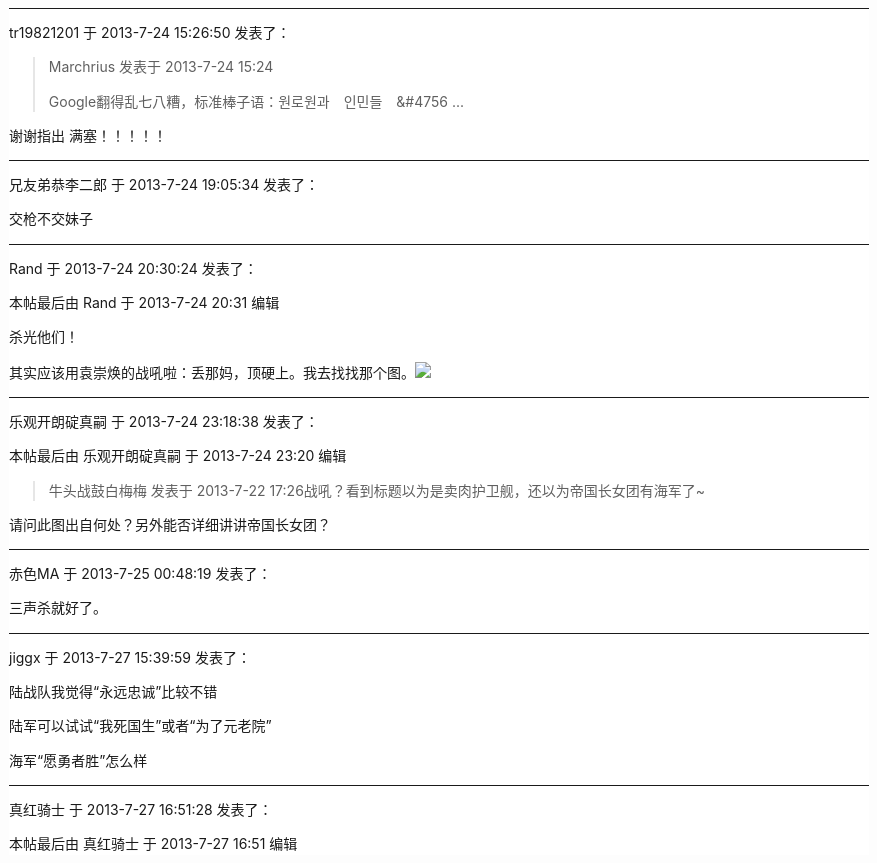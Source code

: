 ---------

tr19821201 于 2013-7-24 15:26:50 发表了：

> Marchrius 发表于 2013-7-24 15:24
> 
> Google翻得乱七八糟，标准棒子语：원로원과　인민들　&#4756 ...



 谢谢指出 满塞！！！！！

---------

兄友弟恭李二郎 于 2013-7-24 19:05:34 发表了：

交枪不交妹子

---------

Rand 于 2013-7-24 20:30:24 发表了：

本帖最后由 Rand 于 2013-7-24 20:31 编辑 

杀光他们！

其实应该用袁崇焕的战吼啦：丢那妈，顶硬上。我去找找那个图。![](http://xfc.xanga.com/7e28010b006b0269702340/b168339781.jpg)

---------

乐观开朗碇真嗣 于 2013-7-24 23:18:38 发表了：

本帖最后由 乐观开朗碇真嗣 于 2013-7-24 23:20 编辑 


> 
> 牛头战鼓白梅梅 发表于 2013-7-22 17:26战吼？看到标题以为是卖肉护卫舰，还以为帝国长女团有海军了~



请问此图出自何处？另外能否详细讲讲帝国长女团？

---------

赤色MA 于 2013-7-25 00:48:19 发表了：

三声杀就好了。

---------

jiggx 于 2013-7-27 15:39:59 发表了：

陆战队我觉得“永远忠诚”比较不错

陆军可以试试“我死国生”或者“为了元老院”

海军“愿勇者胜”怎么样

---------

真红骑士 于 2013-7-27 16:51:28 发表了：

本帖最后由 真红骑士 于 2013-7-27 16:51 编辑 

